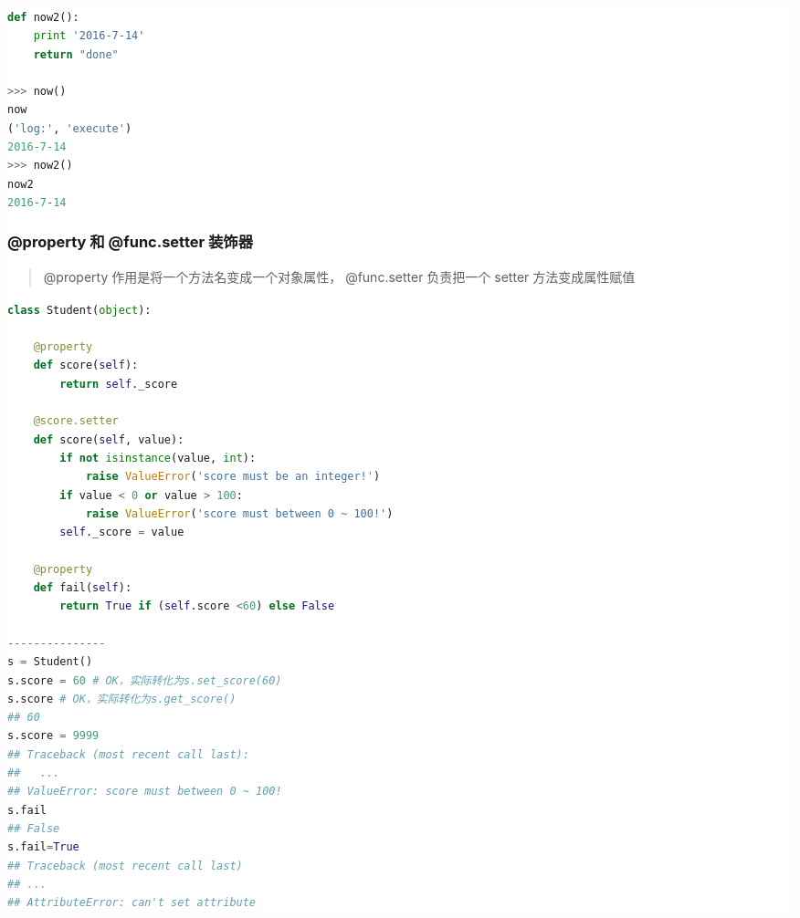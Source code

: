 ```python
def now2():
    print '2016-7-14'
    return "done"

>>> now()
now
('log:', 'execute')
2016-7-14
>>> now2()
now2
2016-7-14
```

### @property 和 @func.setter 装饰器

> @property 作用是将一个方法名变成一个对象属性， @func.setter 负责把一个 setter 方法变成属性赋值

```python
class Student(object):

    @property
    def score(self):
        return self._score

    @score.setter
    def score(self, value):
        if not isinstance(value, int):
            raise ValueError('score must be an integer!')
        if value < 0 or value > 100:
            raise ValueError('score must between 0 ~ 100!')
        self._score = value

    @property
    def fail(self):
        return True if (self.score <60) else False

---------------
s = Student()
s.score = 60 # OK，实际转化为s.set_score(60)
s.score # OK，实际转化为s.get_score()
## 60
s.score = 9999
## Traceback (most recent call last):
##   ...
## ValueError: score must between 0 ~ 100!
s.fail
## False
s.fail=True
## Traceback (most recent call last)
## ...
## AttributeError: can't set attribute
```
